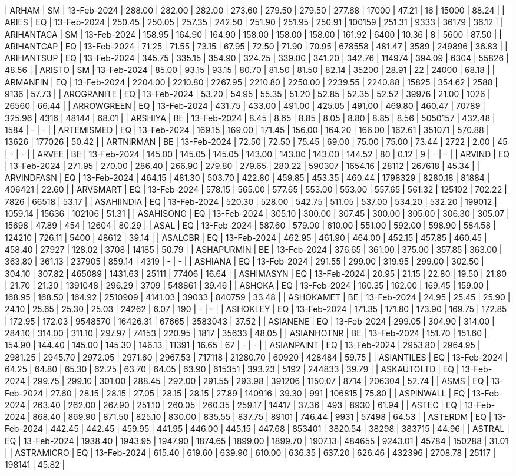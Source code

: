 | ARHAM | SM | 13-Feb-2024 | 288.00 | 282.00 | 282.00 | 273.60 | 279.50 | 279.50 | 277.68 | 17000 | 47.21 | 16 | 15000 | 88.24 |
| ARIES | EQ | 13-Feb-2024 | 250.45 | 250.05 | 257.35 | 242.50 | 251.90 | 251.95 | 250.91 | 100159 | 251.31 | 9333 | 36179 | 36.12 |
| ARIHANTACA | SM | 13-Feb-2024 | 158.95 | 164.90 | 164.90 | 158.00 | 158.00 | 158.00 | 161.92 | 6400 | 10.36 | 8 | 5600 | 87.50 |
| ARIHANTCAP | EQ | 13-Feb-2024 | 71.25 | 71.55 | 73.15 | 67.95 | 72.50 | 71.90 | 70.95 | 678558 | 481.47 | 3589 | 249896 | 36.83 |
| ARIHANTSUP | EQ | 13-Feb-2024 | 345.75 | 335.15 | 354.90 | 324.25 | 339.00 | 341.20 | 342.76 | 114974 | 394.09 | 6304 | 55826 | 48.56 |
| ARISTO | SM | 13-Feb-2024 | 85.00 | 93.15 | 93.15 | 80.70 | 81.50 | 81.50 | 82.14 | 35200 | 28.91 | 22 | 24000 | 68.18 |
| ARMANFIN | EQ | 13-Feb-2024 | 2204.00 | 2210.80 | 2267.95 | 2210.80 | 2250.00 | 2239.55 | 2240.88 | 15825 | 354.62 | 2588 | 9136 | 57.73 |
| AROGRANITE | EQ | 13-Feb-2024 | 53.20 | 54.95 | 55.35 | 51.20 | 52.85 | 52.35 | 52.52 | 39976 | 21.00 | 1026 | 26560 | 66.44 |
| ARROWGREEN | EQ | 13-Feb-2024 | 431.75 | 433.00 | 491.00 | 425.05 | 491.00 | 469.80 | 460.47 | 70789 | 325.96 | 4316 | 48144 | 68.01 |
| ARSHIYA | BE | 13-Feb-2024 | 8.45 | 8.65 | 8.85 | 8.05 | 8.80 | 8.85 | 8.56 | 5050157 | 432.48 | 1584 | - | - |
| ARTEMISMED | EQ | 13-Feb-2024 | 169.15 | 169.00 | 171.45 | 156.00 | 164.20 | 166.00 | 162.61 | 351071 | 570.88 | 13626 | 177026 | 50.42 |
| ARTNIRMAN | BE | 13-Feb-2024 | 72.50 | 72.50 | 75.45 | 69.00 | 75.00 | 75.00 | 73.44 | 2722 | 2.00 | 45 | - | - |
| ARVEE | BE | 13-Feb-2024 | 145.00 | 145.05 | 145.05 | 143.00 | 143.00 | 143.00 | 144.52 | 80 | 0.12 | 9 | - | - |
| ARVIND | EQ | 13-Feb-2024 | 271.95 | 270.00 | 286.40 | 266.90 | 279.80 | 279.65 | 280.22 | 590307 | 1654.16 | 28112 | 267618 | 45.34 |
| ARVINDFASN | EQ | 13-Feb-2024 | 464.15 | 481.30 | 503.70 | 422.80 | 459.85 | 453.35 | 460.44 | 1798329 | 8280.18 | 81884 | 406421 | 22.60 |
| ARVSMART | EQ | 13-Feb-2024 | 578.15 | 565.00 | 577.65 | 553.00 | 553.00 | 557.65 | 561.32 | 125102 | 702.22 | 7826 | 66518 | 53.17 |
| ASAHIINDIA | EQ | 13-Feb-2024 | 520.30 | 528.00 | 542.75 | 511.05 | 537.00 | 534.20 | 532.20 | 199012 | 1059.14 | 15636 | 102106 | 51.31 |
| ASAHISONG | EQ | 13-Feb-2024 | 305.10 | 300.00 | 307.45 | 300.00 | 305.00 | 306.30 | 305.07 | 15698 | 47.89 | 454 | 12604 | 80.29 |
| ASAL | EQ | 13-Feb-2024 | 587.60 | 579.00 | 610.00 | 551.00 | 592.00 | 598.90 | 584.58 | 124210 | 726.11 | 5400 | 48612 | 39.14 |
| ASALCBR | EQ | 13-Feb-2024 | 462.95 | 461.90 | 464.00 | 452.15 | 457.85 | 460.45 | 458.40 | 27927 | 128.02 | 3708 | 14185 | 50.79 |
| ASHAPURMIN | BE | 13-Feb-2024 | 376.65 | 361.00 | 375.00 | 357.85 | 363.00 | 363.80 | 361.13 | 237905 | 859.14 | 4319 | - | - |
| ASHIANA | EQ | 13-Feb-2024 | 291.55 | 299.00 | 319.95 | 299.00 | 302.50 | 304.10 | 307.82 | 465089 | 1431.63 | 25111 | 77406 | 16.64 |
| ASHIMASYN | EQ | 13-Feb-2024 | 20.95 | 21.15 | 22.80 | 19.50 | 21.80 | 21.70 | 21.30 | 1391048 | 296.29 | 3709 | 548861 | 39.46 |
| ASHOKA | EQ | 13-Feb-2024 | 160.35 | 162.00 | 169.45 | 159.00 | 168.95 | 168.50 | 164.92 | 2510909 | 4141.03 | 39033 | 840759 | 33.48 |
| ASHOKAMET | BE | 13-Feb-2024 | 24.95 | 25.45 | 25.90 | 24.10 | 25.65 | 25.30 | 25.03 | 24262 | 6.07 | 190 | - | - |
| ASHOKLEY | EQ | 13-Feb-2024 | 171.35 | 171.80 | 173.90 | 169.75 | 172.85 | 172.95 | 172.03 | 9548570 | 16426.31 | 67665 | 3583043 | 37.52 |
| ASIANENE | EQ | 13-Feb-2024 | 299.05 | 304.90 | 314.00 | 284.10 | 314.00 | 311.10 | 297.97 | 74153 | 220.95 | 1817 | 35633 | 48.05 |
| ASIANHOTNR | BE | 13-Feb-2024 | 151.70 | 151.60 | 154.90 | 144.40 | 145.00 | 145.30 | 146.13 | 11391 | 16.65 | 67 | - | - |
| ASIANPAINT | EQ | 13-Feb-2024 | 2953.80 | 2964.95 | 2981.25 | 2945.70 | 2972.05 | 2971.60 | 2967.53 | 717118 | 21280.70 | 60920 | 428484 | 59.75 |
| ASIANTILES | EQ | 13-Feb-2024 | 64.25 | 64.80 | 65.30 | 62.25 | 63.70 | 64.05 | 63.90 | 615351 | 393.23 | 5192 | 244833 | 39.79 |
| ASKAUTOLTD | EQ | 13-Feb-2024 | 299.75 | 299.10 | 301.00 | 288.45 | 292.00 | 291.55 | 293.98 | 391206 | 1150.07 | 8714 | 206304 | 52.74 |
| ASMS | EQ | 13-Feb-2024 | 27.60 | 28.15 | 28.15 | 27.05 | 28.15 | 28.15 | 27.89 | 140916 | 39.30 | 991 | 106815 | 75.80 |
| ASPINWALL | EQ | 13-Feb-2024 | 263.40 | 262.00 | 267.90 | 251.10 | 260.05 | 260.35 | 259.17 | 14417 | 37.36 | 493 | 8930 | 61.94 |
| ASTEC | EQ | 13-Feb-2024 | 868.40 | 869.90 | 871.50 | 825.10 | 830.00 | 835.55 | 837.75 | 89101 | 746.44 | 9931 | 57498 | 64.53 |
| ASTERDM | EQ | 13-Feb-2024 | 442.45 | 442.45 | 459.95 | 441.95 | 446.00 | 445.15 | 447.68 | 853401 | 3820.54 | 38298 | 383715 | 44.96 |
| ASTRAL | EQ | 13-Feb-2024 | 1938.40 | 1943.95 | 1947.90 | 1874.65 | 1899.00 | 1899.70 | 1907.13 | 484655 | 9243.01 | 45784 | 150288 | 31.01 |
| ASTRAMICRO | EQ | 13-Feb-2024 | 615.40 | 619.60 | 639.90 | 610.00 | 636.35 | 637.20 | 626.46 | 432396 | 2708.78 | 25117 | 198141 | 45.82 |